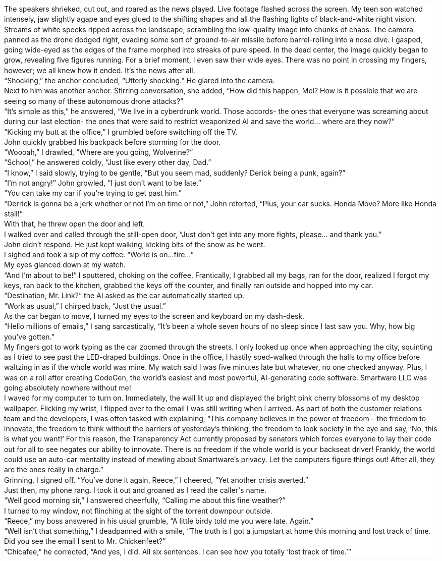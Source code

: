 The speakers shrieked, cut out, and roared as the news played. Live footage flashed across the screen. My teen son watched intensely, jaw slightly agape and eyes glued to the shifting shapes and all the flashing lights of black-and-white night vision. Streams of white specks ripped across the landscape, scrambling the low-quality image into chunks of chaos. The camera panned as the drone dodged right, evading some sort of ground-to-air missile before barrel-rolling into a nose dive. I gasped, going wide-eyed as the edges of the frame morphed into streaks of pure speed. In the dead center, the image quickly began to grow, revealing five figures running. For a brief moment, I even saw their wide eyes. There was no point in crossing my fingers, however; we all knew how it ended. It’s the news after all.  
“Shocking,” the anchor concluded, “Utterly shocking.” He glared into the camera.  
Next to him was another anchor. Stirring conversation, she added, “How did this happen, Mel? How is it possible that we are seeing so many of these autonomous drone attacks?”  
“It’s simple as this,” he answered, “We live in a cyberdrunk world. Those accords- the ones that everyone was screaming about during our last election- the ones that were said to restrict weaponized AI and save the world… where are they now?”  
“Kicking my butt at the office,” I grumbled before switching off the TV.   
John quickly grabbed his backpack before storming for the door.   
“Woooah,” I drawled, “Where are you going, Wolverine?”  
“School,” he answered coldly, “Just like every other day, Dad.”   
“I know,” I said slowly, trying to be gentle, “But you seem mad, suddenly? Derick being a punk, again?”  
“I’m not angry!” John growled, “I just don’t want to be late.”  
“You can take my car if you’re trying to get past him.”  
“Derrick is gonna be a jerk whether or not I’m on time or not,” John retorted, “Plus, your car sucks. Honda Move? More like Honda stall!”   
With that, he threw open the door and left.  
I walked over and called through the still-open door, “Just don’t get into any more fights, please… and thank you.”   
John didn’t respond. He just kept walking, kicking bits of the snow as he went.  
I sighed and took a sip of my coffee. “World is on…fire…”  
My eyes glanced down at my watch.  
 “And I’m about to be!” I sputtered, choking on the coffee. Frantically, I grabbed all my bags, ran for the door, realized I forgot my keys, ran back to the kitchen, grabbed the keys off the counter, and finally ran outside and hopped into my car.  
“Destination, Mr. Link?” the AI asked as the car automatically started up.  
“Work as usual,” I chirped back, “Just the usual.”  
As the car began to move, I turned my eyes to the screen and keyboard on my dash-desk.   
“Hello millions of emails,” I sang sarcastically, “It’s been a whole seven hours of no sleep since I last saw you. Why, how big you’ve gotten.”  
My fingers got to work typing as the car zoomed through the streets. I only looked up once when approaching the city, squinting as I tried to see past the LED-draped buildings. Once in the office, I hastily sped-walked through the halls to my office before waltzing in as if the whole world was mine. My watch said I was five minutes late but whatever, no one checked anyway. Plus, I was on a roll after creating CodeGen, the world’s easiest and most powerful, AI-generating code software. Smartware LLC was going absolutely nowhere without me!   
I waved for my computer to turn on. Immediately, the wall lit up and displayed the bright pink cherry blossoms of my desktop wallpaper. Flicking my wrist, I flipped over to the email I was still writing when I arrived. As part of both the customer relations team and the developers, I was often tasked with explaining, “This company believes in the power of freedom – the freedom to innovate, the freedom to think without the barriers of yesterday’s thinking, the freedom to look society in the eye and say, ‘No, this is what you want!’ For this reason, the Transparency Act currently proposed by senators which forces everyone to lay their code out for all to see negates our ability to innovate. There is no freedom if the whole world is your backseat driver! Frankly, the world could use an auto-car mentality instead of mewling about Smartware’s privacy. Let the computers figure things out! After all, they are the ones really in charge.”   
Grinning, I signed off. “You’ve done it again, Reece,” I cheered, “Yet another crisis averted.”  
Just then, my phone rang. I took it out and groaned as I read the caller's name.  
“Well good morning sir,” I answered cheerfully, “Calling me about this fine weather?”   
I turned to my window, not flinching at the sight of the torrent downpour outside.  
“Reece,” my boss answered in his usual grumble, “A little birdy told me you were late. Again.”  
“Well isn’t that something,” I deadpanned with a smile, “The truth is I got a jumpstart at home this morning and lost track of time. Did you see the email I sent to Mr. Chickenfeet?”  
“Chicafee,” he corrected, “And yes, I did. All six sentences. I can see how you totally ‘lost track of time.’”  